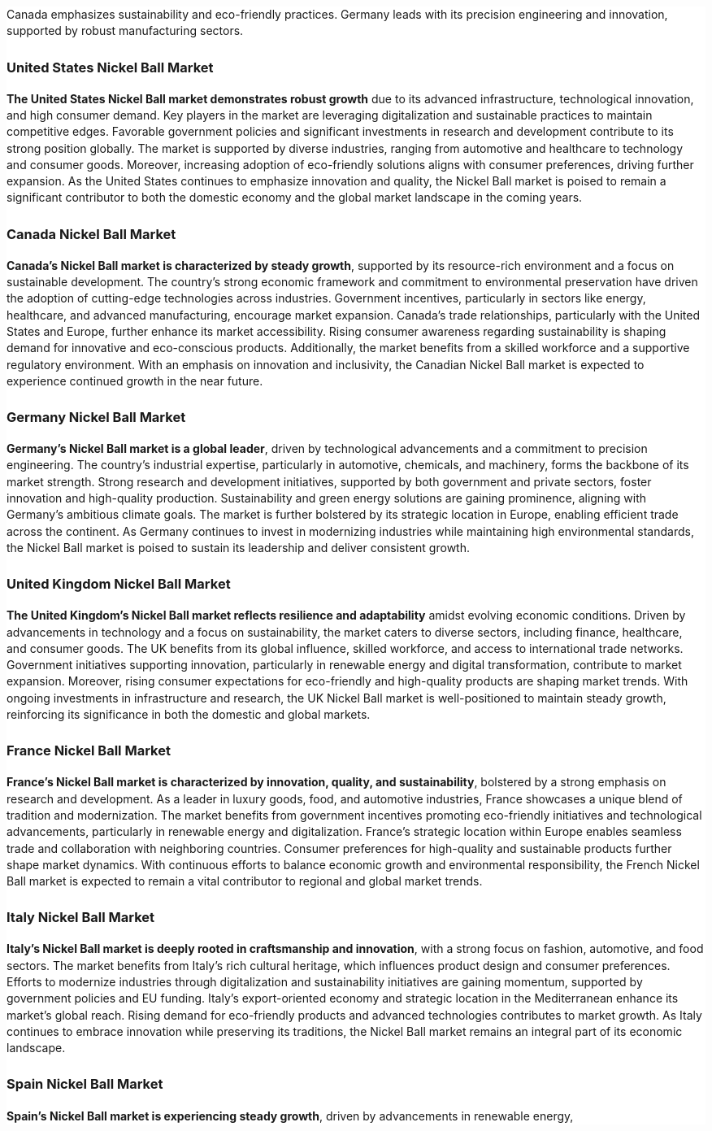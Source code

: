 Canada emphasizes sustainability and eco-friendly practices. Germany leads with its precision engineering and innovation, supported by robust manufacturing sectors.</span></em></p></blockquote><h3><strong>United States Nickel Ball Market</strong></h3><p><strong>The United States Nickel Ball market demonstrates robust growth</strong> due to its advanced infrastructure, technological innovation, and high consumer demand. Key players in the market are leveraging digitalization and sustainable practices to maintain competitive edges. Favorable government policies and significant investments in research and development contribute to its strong position globally. The market is supported by diverse industries, ranging from automotive and healthcare to technology and consumer goods. Moreover, increasing adoption of eco-friendly solutions aligns with consumer preferences, driving further expansion. As the United States continues to emphasize innovation and quality, the Nickel Ball market is poised to remain a significant contributor to both the domestic economy and the global market landscape in the coming years.</p><h3><strong>Canada Nickel Ball Market</strong></h3><p><strong>Canada&rsquo;s Nickel Ball market is characterized by steady growth</strong>, supported by its resource-rich environment and a focus on sustainable development. The country&rsquo;s strong economic framework and commitment to environmental preservation have driven the adoption of cutting-edge technologies across industries. Government incentives, particularly in sectors like energy, healthcare, and advanced manufacturing, encourage market expansion. Canada&rsquo;s trade relationships, particularly with the United States and Europe, further enhance its market accessibility. Rising consumer awareness regarding sustainability is shaping demand for innovative and eco-conscious products. Additionally, the market benefits from a skilled workforce and a supportive regulatory environment. With an emphasis on innovation and inclusivity, the Canadian Nickel Ball market is expected to experience continued growth in the near future.</p><h3><strong>Germany Nickel Ball Market</strong></h3><p><strong>Germany&rsquo;s Nickel Ball market is a global leader</strong>, driven by technological advancements and a commitment to precision engineering. The country&rsquo;s industrial expertise, particularly in automotive, chemicals, and machinery, forms the backbone of its market strength. Strong research and development initiatives, supported by both government and private sectors, foster innovation and high-quality production. Sustainability and green energy solutions are gaining prominence, aligning with Germany&rsquo;s ambitious climate goals. The market is further bolstered by its strategic location in Europe, enabling efficient trade across the continent. As Germany continues to invest in modernizing industries while maintaining high environmental standards, the Nickel Ball market is poised to sustain its leadership and deliver consistent growth.</p><h3><strong>United Kingdom Nickel Ball Market</strong></h3><p><strong>The United Kingdom&rsquo;s Nickel Ball market reflects resilience and adaptability</strong> amidst evolving economic conditions. Driven by advancements in technology and a focus on sustainability, the market caters to diverse sectors, including finance, healthcare, and consumer goods. The UK benefits from its global influence, skilled workforce, and access to international trade networks. Government initiatives supporting innovation, particularly in renewable energy and digital transformation, contribute to market expansion. Moreover, rising consumer expectations for eco-friendly and high-quality products are shaping market trends. With ongoing investments in infrastructure and research, the UK Nickel Ball market is well-positioned to maintain steady growth, reinforcing its significance in both the domestic and global markets.</p><h3><strong>France Nickel Ball Market</strong></h3><p><strong>France&rsquo;s Nickel Ball market is characterized by innovation, quality, and sustainability</strong>, bolstered by a strong emphasis on research and development. As a leader in luxury goods, food, and automotive industries, France showcases a unique blend of tradition and modernization. The market benefits from government incentives promoting eco-friendly initiatives and technological advancements, particularly in renewable energy and digitalization. France&rsquo;s strategic location within Europe enables seamless trade and collaboration with neighboring countries. Consumer preferences for high-quality and sustainable products further shape market dynamics. With continuous efforts to balance economic growth and environmental responsibility, the French Nickel Ball market is expected to remain a vital contributor to regional and global market trends.</p><h3><strong>Italy Nickel Ball Market</strong></h3><p><strong>Italy&rsquo;s Nickel Ball market is deeply rooted in craftsmanship and innovation</strong>, with a strong focus on fashion, automotive, and food sectors. The market benefits from Italy&rsquo;s rich cultural heritage, which influences product design and consumer preferences. Efforts to modernize industries through digitalization and sustainability initiatives are gaining momentum, supported by government policies and EU funding. Italy&rsquo;s export-oriented economy and strategic location in the Mediterranean enhance its market&rsquo;s global reach. Rising demand for eco-friendly products and advanced technologies contributes to market growth. As Italy continues to embrace innovation while preserving its traditions, the Nickel Ball market remains an integral part of its economic landscape.</p><h3><strong>Spain Nickel Ball Market</strong></h3><p><strong>Spain&rsquo;s Nickel Ball market is experiencing steady growth</strong>, driven by advancements in renewable energy,